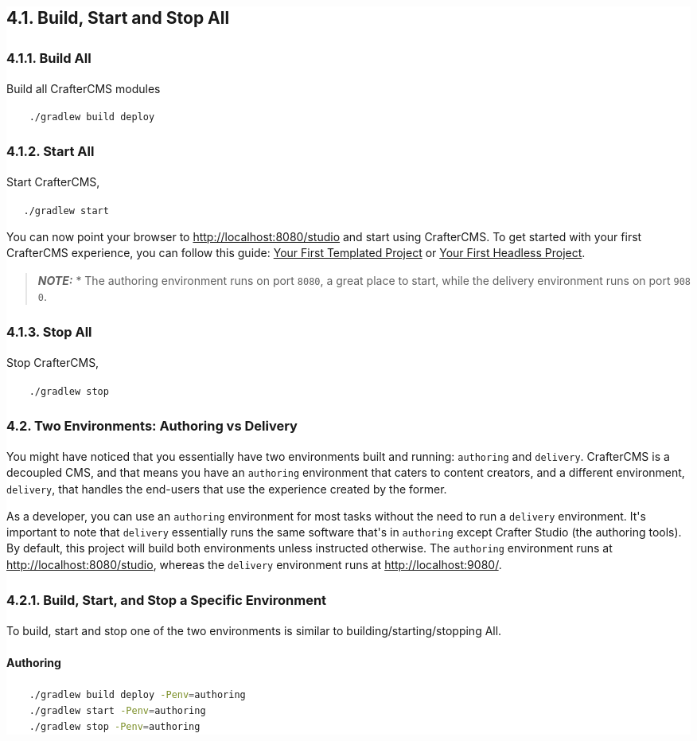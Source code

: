 
## 4.1. Build, Start and Stop All
### 4.1.1. Build All
Build all CrafterCMS modules

```bash
    ./gradlew build deploy
```

### 4.1.2. Start All
Start CrafterCMS,

 ```bash
    ./gradlew start
```

You can now point your browser to [http://localhost:8080/studio](http://localhost:8080/studio) and start using CrafterCMS. To get started with your first CrafterCMS experience, you can follow this guide: [Your First Templated Project](https://docs.craftercms.org/current/getting-started/your-first-project/templated.html) or [Your First Headless Project](https://docs.craftercms.org/current/getting-started/your-first-project/headless.html).

> **_NOTE:_**
    * The authoring environment runs on port `8080`, a great place to start, while the delivery environment runs on port `9080`.

### 4.1.3. Stop All
Stop CrafterCMS,

```bash
    ./gradlew stop
```

### 4.2. Two Environments: Authoring vs Delivery
You might have noticed that you essentially have two environments built and running: `authoring` and `delivery`. CrafterCMS is a decoupled CMS, and that means you have an `authoring` environment that caters to content creators, and a different environment, `delivery`, that handles the end-users that use the experience created by the former.

As a developer, you can use an `authoring` environment for most tasks without the need to run a `delivery` environment. It's important to note that `delivery` essentially runs the same software that's in `authoring` except Crafter Studio (the authoring tools).
By default, this project will build both environments unless instructed otherwise. The `authoring` environment runs at [http://localhost:8080/studio](http://localhost:8080/studio), whereas the `delivery` environment runs at [http://localhost:9080/](http://localhost:9080/).

### 4.2.1. Build, Start, and Stop a Specific Environment
To build, start and stop one of the two environments is similar to building/starting/stopping All.

#### Authoring
```bash
    ./gradlew build deploy -Penv=authoring
    ./gradlew start -Penv=authoring
    ./gradlew stop -Penv=authoring
```
